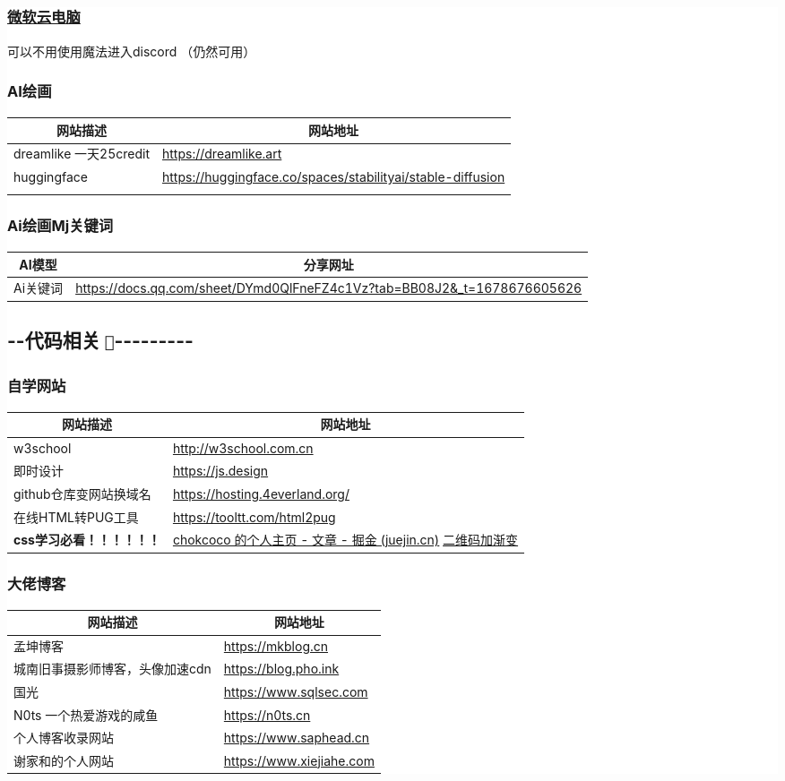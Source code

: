 
### [微软云电脑](https://learn.microsoft.com/zh-cn/training/modules/implement-common-integration-features-finance-ops/10-exercise-1) 

可以不用使用魔法进入discord （仍然可用）

### AI绘画

| 网站描述               | 网站地址                                                   |
| ---------------------- | ---------------------------------------------------------- |
| dreamlike 一天25credit | https://dreamlike.art                                      |
| huggingface            | https://huggingface.co/spaces/stabilityai/stable-diffusion |
|                        |                                                            |



### Ai绘画Mj关键词

| AI模型   | 分享网址                                                     |
| -------- | ------------------------------------------------------------ |
| Ai关键词 | https://docs.qq.com/sheet/DYmd0QlFneFZ4c1Vz?tab=BB08J2&_t=1678676605626 |


## --代码相关 `🔗`---------

### 自学网站

| 网站描述                    | 网站地址                                                     |
| --------------------------- | ------------------------------------------------------------ |
| w3school                    | http://w3school.com.cn                                       |
| 即时设计                    | https://js.design                                            |
| github仓库变网站换域名      | https://hosting.4everland.org/                               |
| 在线HTML转PUG工具           | https://tooltt.com/html2pug                                  |
| **css学习必看！！！！！！** | [chokcoco 的个人主页 - 文章 - 掘金 (juejin.cn)](https://juejin.cn/user/2330620350437678/posts)   [二维码加渐变](https://codepen.io/Chokcoco/pen/XWzPEXW) |

### 大佬博客

| 网站描述                        | 网站地址                 |
| ------------------------------- | ------------------------ |
| 孟坤博客                        | https://mkblog.cn        |
| 城南旧事摄影师博客，头像加速cdn | https://blog.pho.ink     |
| 国光                            | https://www.sqlsec.com   |
| N0ts 一个热爱游戏的咸鱼         | https://n0ts.cn          |
| 个人博客收录网站                | https://www.saphead.cn   |
| 谢家和的个人网站                | https://www.xiejiahe.com |
